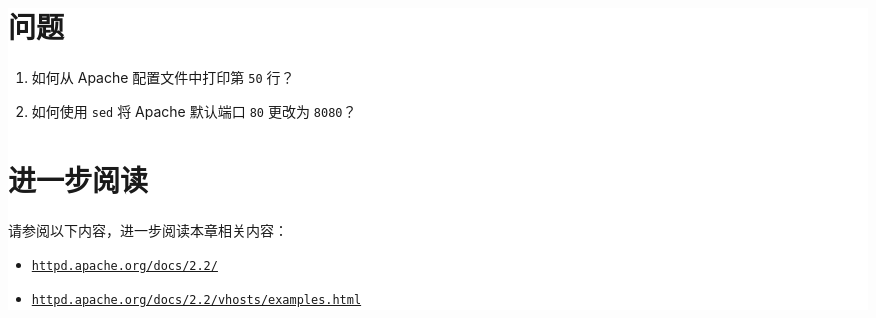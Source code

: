 # 问题

1.  如何从 Apache 配置文件中打印第 `50` 行？

1.  如何使用 `sed` 将 Apache 默认端口 `80` 更改为 `8080`？

# 进一步阅读

请参阅以下内容，进一步阅读本章相关内容：

+   [`httpd.apache.org/docs/2.2/`](https://httpd.apache.org/docs/2.2/)

+   [`httpd.apache.org/docs/2.2/vhosts/examples.html`](https://httpd.apache.org/docs/2.2/vhosts/examples.html)
